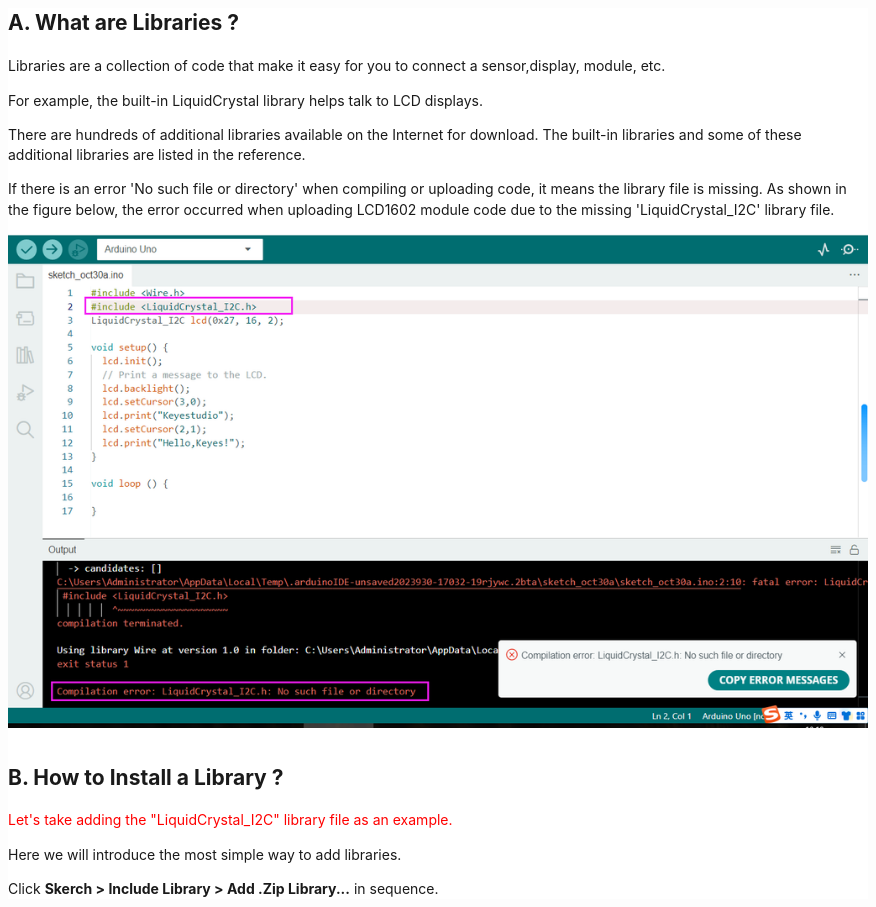 ## **A. What are Libraries ?**

Libraries are a collection of code that make it easy for you to connect a sensor,display, module, etc.

For example, the built-in LiquidCrystal library helps talk to LCD displays. 

There are hundreds of additional libraries available on the Internet for download. The built-in libraries and some of these additional libraries are listed in the reference.

If there is an error 'No such file or directory' when compiling or uploading code, it means the library file is missing. As shown in the figure below, the error occurred when uploading LCD1602 module code due to the missing 'LiquidCrystal_I2C' library file.

![image-20231030131942400](./media/image-20231030131942400.png)

## **B. How to Install a Library ?**

<p style="color:red;">Let's take adding the "LiquidCrystal_I2C" library file as an example.<p>

Here we will introduce the most simple way to add libraries.

Click **Skerch > Include Library > Add .Zip Library...** in sequence. 

